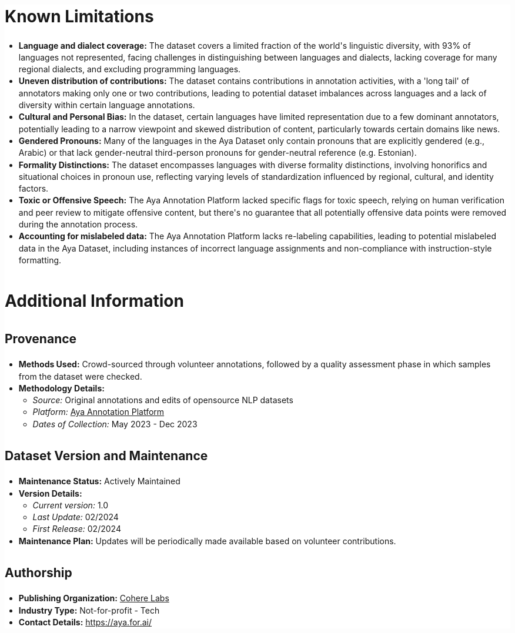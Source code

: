 
# Known Limitations
- **Language and dialect coverage:** The dataset covers a limited fraction of the world's linguistic diversity, with 93% of languages not represented, facing challenges in distinguishing between languages and dialects, lacking coverage for many regional dialects, and excluding programming languages.
- **Uneven distribution of contributions:** The dataset contains contributions in annotation activities, with a 'long tail' of annotators making only one or two contributions, leading to potential dataset imbalances across languages and a lack of diversity within certain language annotations.
- **Cultural and Personal Bias:** In the dataset, certain languages have limited representation due to a few dominant annotators, potentially leading to a narrow viewpoint and skewed distribution of content, particularly towards certain domains like news.
- **Gendered Pronouns:** Many of the languages in the Aya Dataset only contain pronouns that are explicitly gendered (e.g., Arabic) or that lack gender-neutral third-person pronouns for gender-neutral reference (e.g. Estonian).
- **Formality Distinctions:** The dataset encompasses languages with diverse formality distinctions, involving honorifics and situational choices in pronoun use, reflecting varying levels of standardization influenced by regional, cultural, and identity factors.
- **Toxic or Offensive Speech:** The Aya Annotation Platform lacked specific flags for toxic speech, relying on human verification and peer review to mitigate offensive content, but there's no guarantee that all potentially offensive data points were removed during the annotation process.
- **Accounting for mislabeled data:** The Aya Annotation Platform lacks re-labeling capabilities, leading to potential mislabeled data in the Aya Dataset, including instances of incorrect language assignments and non-compliance with instruction-style formatting.


# Additional Information
## Provenance
- **Methods Used:** Crowd-sourced through volunteer annotations, followed by a quality assessment phase in which samples from the dataset were checked.
- **Methodology Details:**
    -  *Source:* Original annotations and edits of opensource NLP datasets
    - *Platform:* [Aya Annotation Platform](https://aya.for.ai/)
    - *Dates of Collection:* May 2023 - Dec 2023


## Dataset Version and Maintenance
- **Maintenance Status:** Actively Maintained
- **Version Details:**
    - *Current version:* 1.0
    - *Last Update:* 02/2024
    - *First Release:* 02/2024
- **Maintenance Plan:** Updates will be periodically made available based on volunteer contributions.


## Authorship
- **Publishing Organization:** [Cohere Labs](https://cohere.com/research)
- **Industry Type:** Not-for-profit - Tech
- **Contact Details:** https://aya.for.ai/
